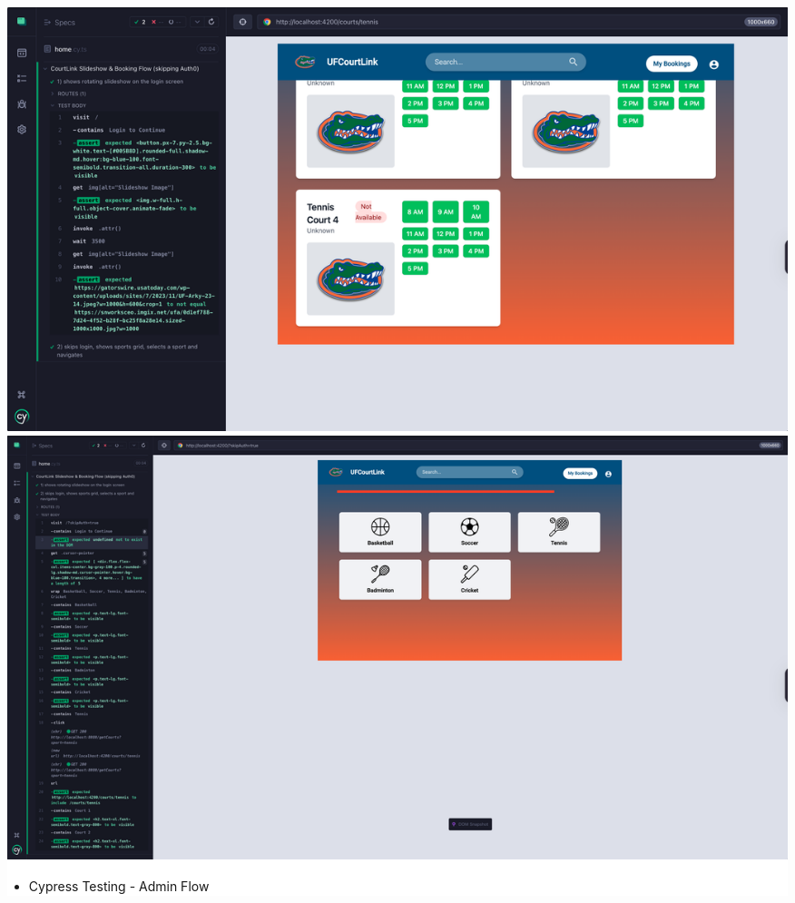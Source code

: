 ![Test Case Results](Pics/cypress_1.png)
![Test Case Results](Pics/cypress_2.png)

- Cypress Testing - Admin Flow